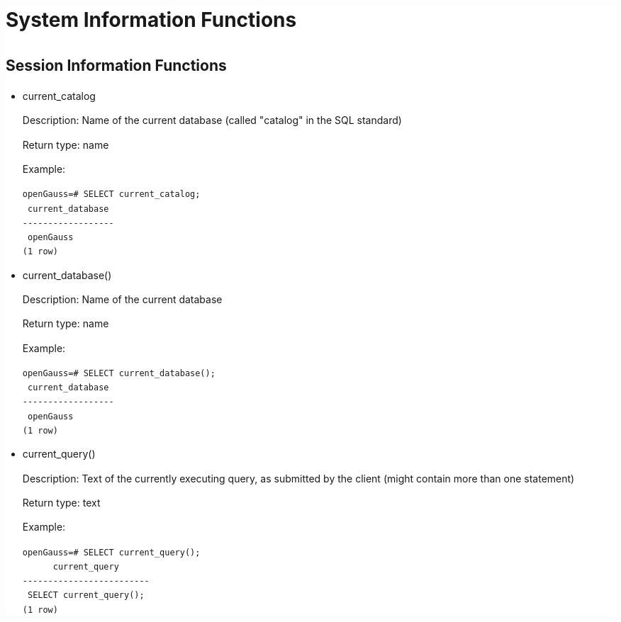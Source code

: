 # System Information Functions<a name="EN-US_TOPIC_0289899824"></a>

## Session Information Functions<a name="en-us_topic_0283136950_en-us_topic_0237121987_en-us_topic_0059777618_seb0ac642d9594cfe9a06d3d304c6dc75"></a>

-   current\_catalog

    Description: Name of the current database \(called "catalog" in the SQL standard\)

    Return type: name

    Example:

    ```
    openGauss=# SELECT current_catalog;
     current_database
    ------------------
     openGauss
    (1 row)
    ```

-   current\_database\(\)

    Description: Name of the current database

    Return type: name

    Example:

    ```
    openGauss=# SELECT current_database();
     current_database
    ------------------
     openGauss
    (1 row)
    ```

-   current\_query\(\)

    Description: Text of the currently executing query, as submitted by the client \(might contain more than one statement\)

    Return type: text

    Example:

    ```
    openGauss=# SELECT current_query();
          current_query
    -------------------------
     SELECT current_query();
    (1 row)
    ```
